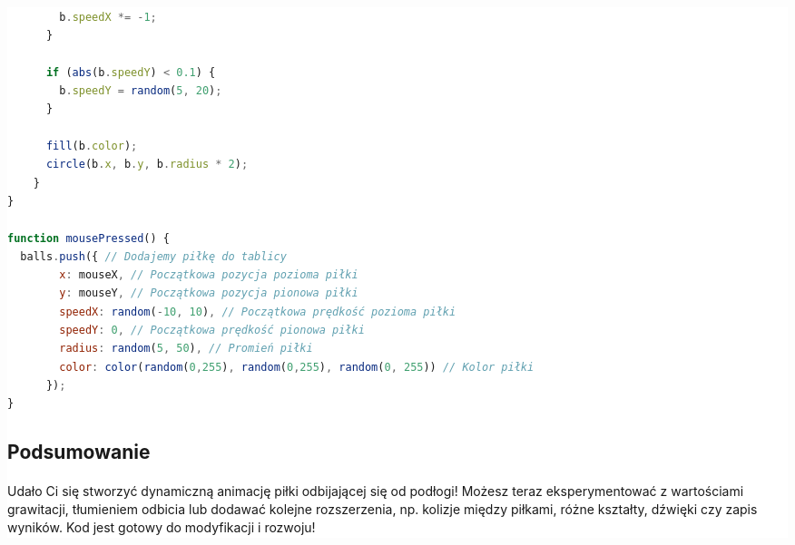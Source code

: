 ```javascript
        b.speedX *= -1;
      }
      
      if (abs(b.speedY) < 0.1) {
        b.speedY = random(5, 20);
      }
      
      fill(b.color);
      circle(b.x, b.y, b.radius * 2);
    }
}

function mousePressed() {
  balls.push({ // Dodajemy piłkę do tablicy
        x: mouseX, // Początkowa pozycja pozioma piłki
        y: mouseY, // Początkowa pozycja pionowa piłki
        speedX: random(-10, 10), // Początkowa prędkość pozioma piłki
        speedY: 0, // Początkowa prędkość pionowa piłki
        radius: random(5, 50), // Promień piłki
        color: color(random(0,255), random(0,255), random(0, 255)) // Kolor piłki
      });
}
```

## Podsumowanie

Udało Ci się stworzyć dynamiczną animację piłki odbijającej się od podłogi! Możesz teraz eksperymentować z wartościami grawitacji, tłumieniem odbicia lub dodawać kolejne rozszerzenia, np. kolizje między piłkami, różne kształty, dźwięki czy zapis wyników. Kod jest gotowy do modyfikacji i rozwoju!